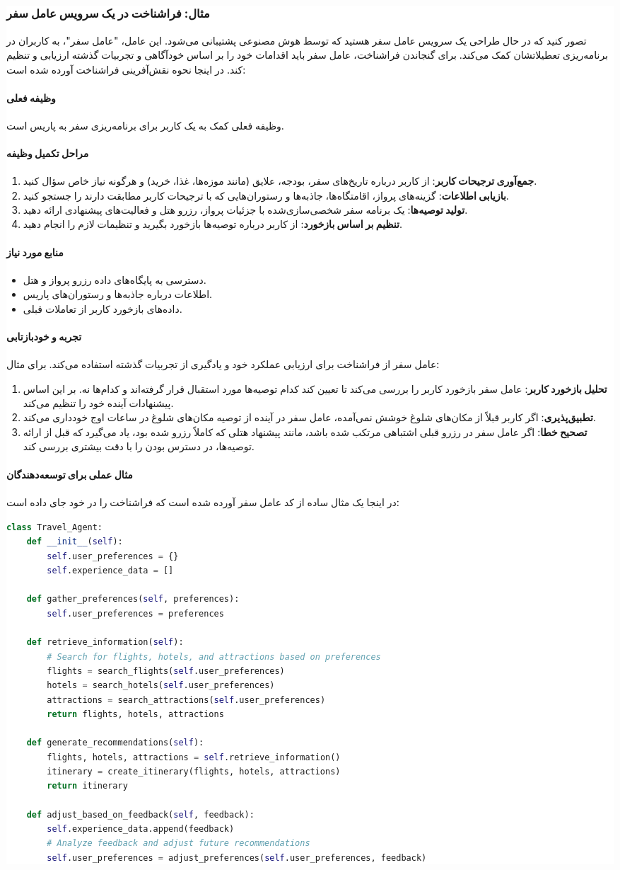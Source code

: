 ### مثال: فراشناخت در یک سرویس عامل سفر

تصور کنید که در حال طراحی یک سرویس عامل سفر هستید که توسط هوش مصنوعی پشتیبانی می‌شود. این عامل، "عامل سفر"، به کاربران در برنامه‌ریزی تعطیلاتشان کمک می‌کند. برای گنجاندن فراشناخت، عامل سفر باید اقدامات خود را بر اساس خودآگاهی و تجربیات گذشته ارزیابی و تنظیم کند. در اینجا نحوه نقش‌آفرینی فراشناخت آورده شده است:

#### وظیفه فعلی

وظیفه فعلی کمک به یک کاربر برای برنامه‌ریزی سفر به پاریس است.

#### مراحل تکمیل وظیفه

1. **جمع‌آوری ترجیحات کاربر**: از کاربر درباره تاریخ‌های سفر، بودجه، علایق (مانند موزه‌ها، غذا، خرید) و هرگونه نیاز خاص سؤال کنید.
2. **بازیابی اطلاعات**: گزینه‌های پرواز، اقامتگاه‌ها، جاذبه‌ها و رستوران‌هایی که با ترجیحات کاربر مطابقت دارند را جستجو کنید.
3. **تولید توصیه‌ها**: یک برنامه سفر شخصی‌سازی‌شده با جزئیات پرواز، رزرو هتل و فعالیت‌های پیشنهادی ارائه دهید.
4. **تنظیم بر اساس بازخورد**: از کاربر درباره توصیه‌ها بازخورد بگیرید و تنظیمات لازم را انجام دهید.

#### منابع مورد نیاز

- دسترسی به پایگاه‌های داده رزرو پرواز و هتل.
- اطلاعات درباره جاذبه‌ها و رستوران‌های پاریس.
- داده‌های بازخورد کاربر از تعاملات قبلی.

#### تجربه و خودبازتابی

عامل سفر از فراشناخت برای ارزیابی عملکرد خود و یادگیری از تجربیات گذشته استفاده می‌کند. برای مثال:

1. **تحلیل بازخورد کاربر**: عامل سفر بازخورد کاربر را بررسی می‌کند تا تعیین کند کدام توصیه‌ها مورد استقبال قرار گرفته‌اند و کدام‌ها نه. بر این اساس پیشنهادات آینده خود را تنظیم می‌کند.
2. **تطبیق‌پذیری**: اگر کاربر قبلاً از مکان‌های شلوغ خوشش نمی‌آمده، عامل سفر در آینده از توصیه مکان‌های شلوغ در ساعات اوج خودداری می‌کند.
3. **تصحیح خطا**: اگر عامل سفر در رزرو قبلی اشتباهی مرتکب شده باشد، مانند پیشنهاد هتلی که کاملاً رزرو شده بود، یاد می‌گیرد که قبل از ارائه توصیه‌ها، در دسترس بودن را با دقت بیشتری بررسی کند.

#### مثال عملی برای توسعه‌دهندگان

در اینجا یک مثال ساده از کد عامل سفر آورده شده است که فراشناخت را در خود جای داده است:

```python
class Travel_Agent:
    def __init__(self):
        self.user_preferences = {}
        self.experience_data = []

    def gather_preferences(self, preferences):
        self.user_preferences = preferences

    def retrieve_information(self):
        # Search for flights, hotels, and attractions based on preferences
        flights = search_flights(self.user_preferences)
        hotels = search_hotels(self.user_preferences)
        attractions = search_attractions(self.user_preferences)
        return flights, hotels, attractions

    def generate_recommendations(self):
        flights, hotels, attractions = self.retrieve_information()
        itinerary = create_itinerary(flights, hotels, attractions)
        return itinerary

    def adjust_based_on_feedback(self, feedback):
        self.experience_data.append(feedback)
        # Analyze feedback and adjust future recommendations
        self.user_preferences = adjust_preferences(self.user_preferences, feedback)
```
